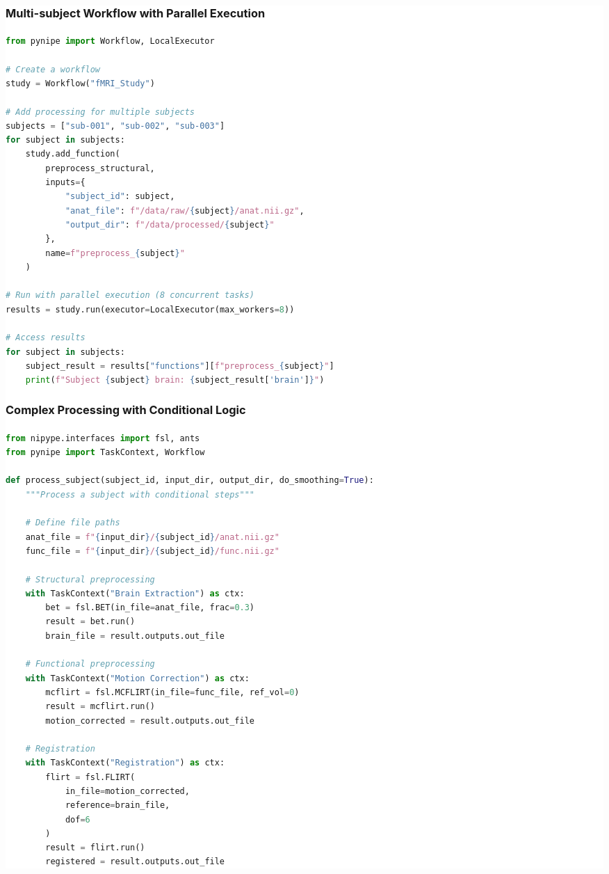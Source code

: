 ### Multi-subject Workflow with Parallel Execution

```python
from pynipe import Workflow, LocalExecutor

# Create a workflow
study = Workflow("fMRI_Study")

# Add processing for multiple subjects
subjects = ["sub-001", "sub-002", "sub-003"]
for subject in subjects:
    study.add_function(
        preprocess_structural,
        inputs={
            "subject_id": subject,
            "anat_file": f"/data/raw/{subject}/anat.nii.gz",
            "output_dir": f"/data/processed/{subject}"
        },
        name=f"preprocess_{subject}"
    )

# Run with parallel execution (8 concurrent tasks)
results = study.run(executor=LocalExecutor(max_workers=8))

# Access results
for subject in subjects:
    subject_result = results["functions"][f"preprocess_{subject}"]
    print(f"Subject {subject} brain: {subject_result['brain']}")
```

### Complex Processing with Conditional Logic

```python
from nipype.interfaces import fsl, ants
from pynipe import TaskContext, Workflow

def process_subject(subject_id, input_dir, output_dir, do_smoothing=True):
    """Process a subject with conditional steps"""
    
    # Define file paths
    anat_file = f"{input_dir}/{subject_id}/anat.nii.gz"
    func_file = f"{input_dir}/{subject_id}/func.nii.gz"
    
    # Structural preprocessing
    with TaskContext("Brain Extraction") as ctx:
        bet = fsl.BET(in_file=anat_file, frac=0.3)
        result = bet.run()
        brain_file = result.outputs.out_file
    
    # Functional preprocessing
    with TaskContext("Motion Correction") as ctx:
        mcflirt = fsl.MCFLIRT(in_file=func_file, ref_vol=0)
        result = mcflirt.run()
        motion_corrected = result.outputs.out_file
    
    # Registration
    with TaskContext("Registration") as ctx:
        flirt = fsl.FLIRT(
            in_file=motion_corrected,
            reference=brain_file,
            dof=6
        )
        result = flirt.run()
        registered = result.outputs.out_file
```